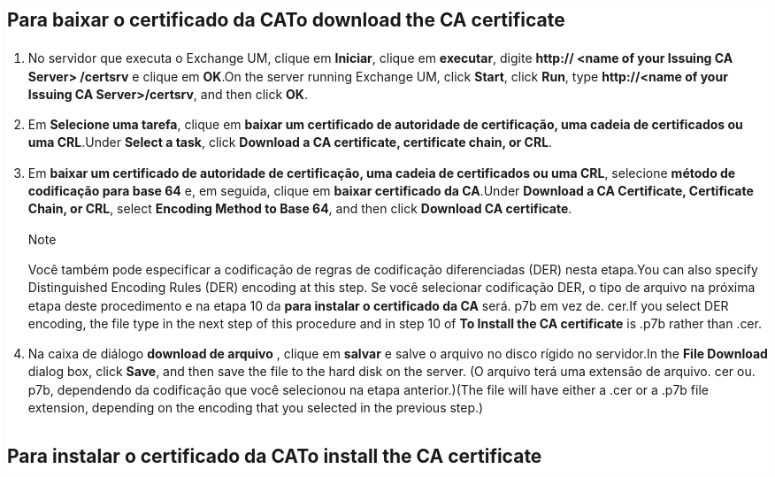 <div>

## <a name="to-download-the-ca-certificate"></a><span data-ttu-id="40ee9-115">Para baixar o certificado da CA</span><span class="sxs-lookup"><span data-stu-id="40ee9-115">To download the CA certificate</span></span>

1.  <span data-ttu-id="40ee9-116">No servidor que executa o Exchange UM, clique em **Iniciar**, clique em **executar**, digite **http:// \<name of your Issuing CA Server\> /certsrv** e clique em **OK**.</span><span class="sxs-lookup"><span data-stu-id="40ee9-116">On the server running Exchange UM, click **Start**, click **Run**, type **http://\<name of your Issuing CA Server\>/certsrv**, and then click **OK**.</span></span>

2.  <span data-ttu-id="40ee9-117">Em **Selecione uma tarefa**, clique em **baixar um certificado de autoridade de certificação, uma cadeia de certificados ou uma CRL**.</span><span class="sxs-lookup"><span data-stu-id="40ee9-117">Under **Select a task**, click **Download a CA certificate, certificate chain, or CRL**.</span></span>

3.  <span data-ttu-id="40ee9-118">Em **baixar um certificado de autoridade de certificação, uma cadeia de certificados ou uma CRL**, selecione **método de codificação para base 64** e, em seguida, clique em **baixar certificado da CA**.</span><span class="sxs-lookup"><span data-stu-id="40ee9-118">Under **Download a CA Certificate, Certificate Chain, or CRL**, select **Encoding Method to Base 64**, and then click **Download CA certificate**.</span></span>
    
    <div>
    

    > [!NOTE]  
    > <span data-ttu-id="40ee9-119">Você também pode especificar a codificação de regras de codificação diferenciadas (DER) nesta etapa.</span><span class="sxs-lookup"><span data-stu-id="40ee9-119">You can also specify Distinguished Encoding Rules (DER) encoding at this step.</span></span> <span data-ttu-id="40ee9-120">Se você selecionar codificação DER, o tipo de arquivo na próxima etapa deste procedimento e na etapa 10 da <STRONG>para instalar o certificado da CA</STRONG> será. p7b em vez de. cer.</span><span class="sxs-lookup"><span data-stu-id="40ee9-120">If you select DER encoding, the file type in the next step of this procedure and in step 10 of <STRONG>To Install the CA certificate</STRONG> is .p7b rather than .cer.</span></span>

    
    </div>

4.  <span data-ttu-id="40ee9-121">Na caixa de diálogo **download de arquivo** , clique em **salvar** e salve o arquivo no disco rígido no servidor.</span><span class="sxs-lookup"><span data-stu-id="40ee9-121">In the **File Download** dialog box, click **Save**, and then save the file to the hard disk on the server.</span></span> <span data-ttu-id="40ee9-122">(O arquivo terá uma extensão de arquivo. cer ou. p7b, dependendo da codificação que você selecionou na etapa anterior.)</span><span class="sxs-lookup"><span data-stu-id="40ee9-122">(The file will have either a .cer or a .p7b file extension, depending on the encoding that you selected in the previous step.)</span></span>

</div>

<div>

## <a name="to-install-the-ca-certificate"></a><span data-ttu-id="40ee9-123">Para instalar o certificado da CA</span><span class="sxs-lookup"><span data-stu-id="40ee9-123">To install the CA certificate</span></span>
